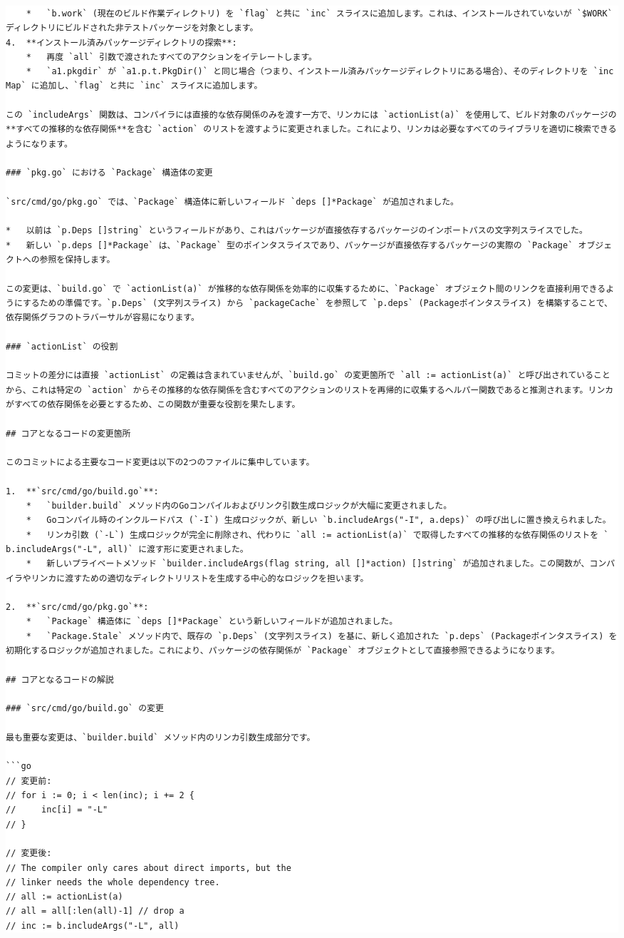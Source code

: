 ```
    *   `b.work` (現在のビルド作業ディレクトリ) を `flag` と共に `inc` スライスに追加します。これは、インストールされていないが `$WORK` ディレクトリにビルドされた非テストパッケージを対象とします。
4.  **インストール済みパッケージディレクトリの探索**:
    *   再度 `all` 引数で渡されたすべてのアクションをイテレートします。
    *   `a1.pkgdir` が `a1.p.t.PkgDir()` と同じ場合（つまり、インストール済みパッケージディレクトリにある場合）、そのディレクトリを `incMap` に追加し、`flag` と共に `inc` スライスに追加します。

この `includeArgs` 関数は、コンパイラには直接的な依存関係のみを渡す一方で、リンカには `actionList(a)` を使用して、ビルド対象のパッケージの**すべての推移的な依存関係**を含む `action` のリストを渡すように変更されました。これにより、リンカは必要なすべてのライブラリを適切に検索できるようになります。

### `pkg.go` における `Package` 構造体の変更

`src/cmd/go/pkg.go` では、`Package` 構造体に新しいフィールド `deps []*Package` が追加されました。

*   以前は `p.Deps []string` というフィールドがあり、これはパッケージが直接依存するパッケージのインポートパスの文字列スライスでした。
*   新しい `p.deps []*Package` は、`Package` 型のポインタスライスであり、パッケージが直接依存するパッケージの実際の `Package` オブジェクトへの参照を保持します。

この変更は、`build.go` で `actionList(a)` が推移的な依存関係を効率的に収集するために、`Package` オブジェクト間のリンクを直接利用できるようにするための準備です。`p.Deps` (文字列スライス) から `packageCache` を参照して `p.deps` (Packageポインタスライス) を構築することで、依存関係グラフのトラバーサルが容易になります。

### `actionList` の役割

コミットの差分には直接 `actionList` の定義は含まれていませんが、`build.go` の変更箇所で `all := actionList(a)` と呼び出されていることから、これは特定の `action` からその推移的な依存関係を含むすべてのアクションのリストを再帰的に収集するヘルパー関数であると推測されます。リンカがすべての依存関係を必要とするため、この関数が重要な役割を果たします。

## コアとなるコードの変更箇所

このコミットによる主要なコード変更は以下の2つのファイルに集中しています。

1.  **`src/cmd/go/build.go`**:
    *   `builder.build` メソッド内のGoコンパイルおよびリンク引数生成ロジックが大幅に変更されました。
    *   Goコンパイル時のインクルードパス (`-I`) 生成ロジックが、新しい `b.includeArgs("-I", a.deps)` の呼び出しに置き換えられました。
    *   リンカ引数 (`-L`) 生成ロジックが完全に削除され、代わりに `all := actionList(a)` で取得したすべての推移的な依存関係のリストを `b.includeArgs("-L", all)` に渡す形に変更されました。
    *   新しいプライベートメソッド `builder.includeArgs(flag string, all []*action) []string` が追加されました。この関数が、コンパイラやリンカに渡すための適切なディレクトリリストを生成する中心的なロジックを担います。

2.  **`src/cmd/go/pkg.go`**:
    *   `Package` 構造体に `deps []*Package` という新しいフィールドが追加されました。
    *   `Package.Stale` メソッド内で、既存の `p.Deps` (文字列スライス) を基に、新しく追加された `p.deps` (Packageポインタスライス) を初期化するロジックが追加されました。これにより、パッケージの依存関係が `Package` オブジェクトとして直接参照できるようになります。

## コアとなるコードの解説

### `src/cmd/go/build.go` の変更

最も重要な変更は、`builder.build` メソッド内のリンカ引数生成部分です。

```go
// 変更前:
// for i := 0; i < len(inc); i += 2 {
//     inc[i] = "-L"
// }

// 変更後:
// The compiler only cares about direct imports, but the
// linker needs the whole dependency tree.
// all := actionList(a)
// all = all[:len(all)-1] // drop a
// inc := b.includeArgs("-L", all)
```